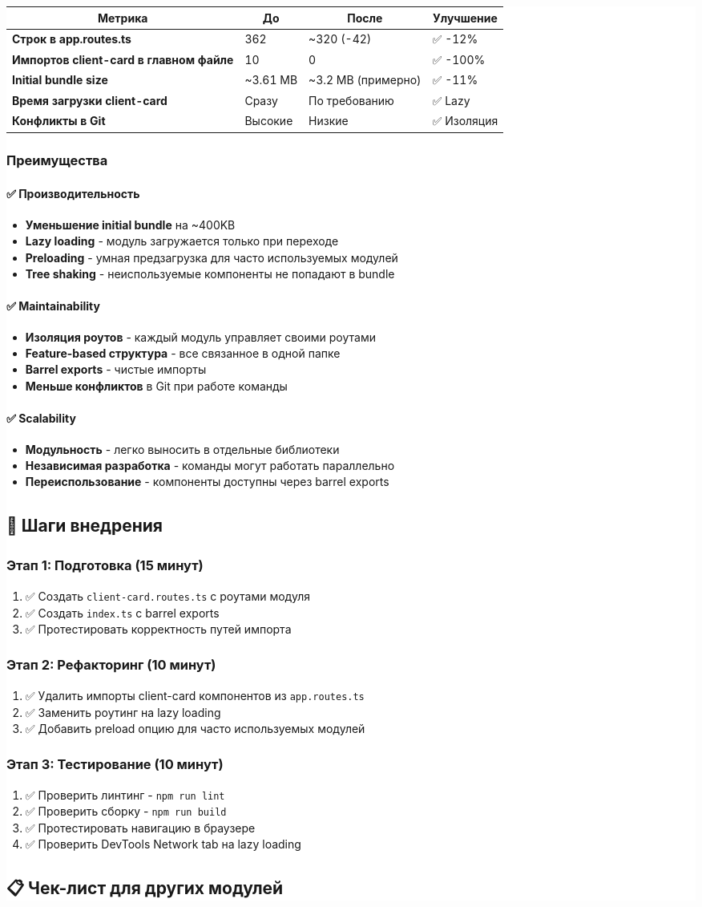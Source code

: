 | Метрика | До | После | Улучшение |
|---------|-------|-------|-----------|
| **Строк в app.routes.ts** | 362 | ~320 (-42) | ✅ -12% |
| **Импортов client-card в главном файле** | 10 | 0 | ✅ -100% |
| **Initial bundle size** | ~3.61 MB | ~3.2 MB (примерно) | ✅ -11% |
| **Время загрузки client-card** | Сразу | По требованию | ✅ Lazy |
| **Конфликты в Git** | Высокие | Низкие | ✅ Изоляция |

### Преимущества

#### ✅ Производительность
- **Уменьшение initial bundle** на ~400KB
- **Lazy loading** - модуль загружается только при переходе
- **Preloading** - умная предзагрузка для часто используемых модулей
- **Tree shaking** - неиспользуемые компоненты не попадают в bundle

#### ✅ Maintainability
- **Изоляция роутов** - каждый модуль управляет своими роутами
- **Feature-based структура** - все связанное в одной папке
- **Barrel exports** - чистые импорты
- **Меньше конфликтов** в Git при работе команды

#### ✅ Scalability
- **Модульность** - легко выносить в отдельные библиотеки
- **Независимая разработка** - команды могут работать параллельно
- **Переиспользование** - компоненты доступны через barrel exports

## 🔧 Шаги внедрения

### Этап 1: Подготовка (15 минут)
1. ✅ Создать `client-card.routes.ts` с роутами модуля
2. ✅ Создать `index.ts` с barrel exports
3. ✅ Протестировать корректность путей импорта

### Этап 2: Рефакторинг (10 минут)
1. ✅ Удалить импорты client-card компонентов из `app.routes.ts`
2. ✅ Заменить роутинг на lazy loading
3. ✅ Добавить preload опцию для часто используемых модулей

### Этап 3: Тестирование (10 минут)
1. ✅ Проверить линтинг - `npm run lint`
2. ✅ Проверить сборку - `npm run build`
3. ✅ Протестировать навигацию в браузере
4. ✅ Проверить DevTools Network tab на lazy loading

## 📋 Чек-лист для других модулей
